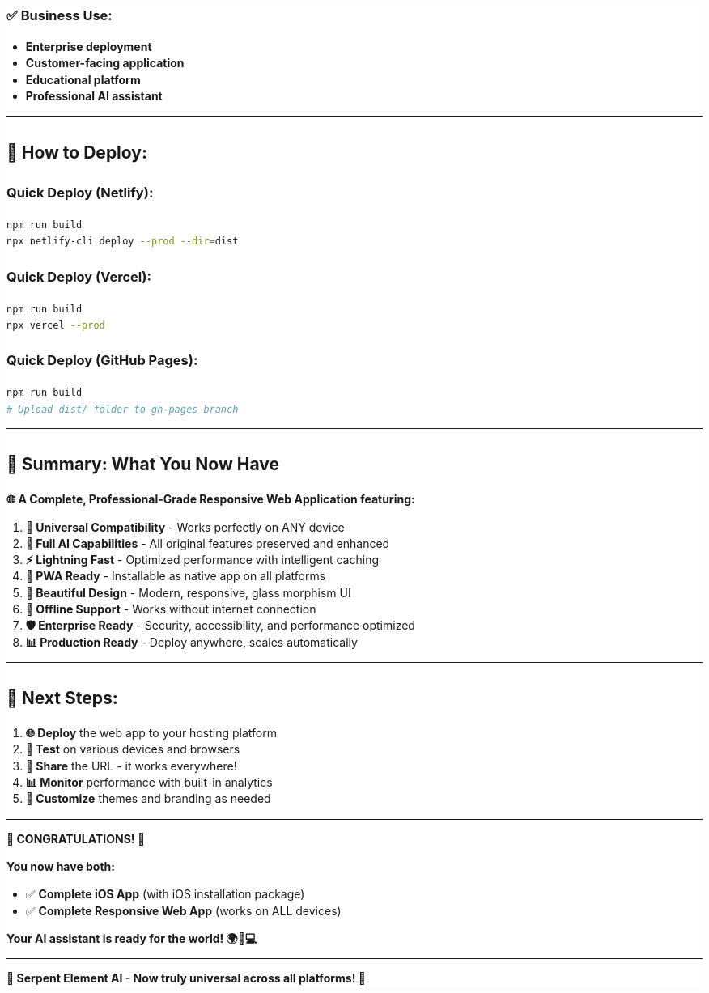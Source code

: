 ### **✅ Business Use:**
- **Enterprise deployment**
- **Customer-facing application**
- **Educational platform**
- **Professional AI assistant**

---

## 🔗 **How to Deploy:**

### **Quick Deploy (Netlify):**
```bash
npm run build
npx netlify-cli deploy --prod --dir=dist
```

### **Quick Deploy (Vercel):**
```bash
npm run build
npx vercel --prod
```

### **Quick Deploy (GitHub Pages):**
```bash
npm run build
# Upload dist/ folder to gh-pages branch
```

---

## 🎉 **Summary: What You Now Have**

**🌐 A Complete, Professional-Grade Responsive Web Application featuring:**

1. **📱 Universal Compatibility** - Works perfectly on ANY device
2. **🤖 Full AI Capabilities** - All original features preserved and enhanced
3. **⚡ Lightning Fast** - Optimized performance with intelligent caching  
4. **🔧 PWA Ready** - Installable as native app on all platforms
5. **🎨 Beautiful Design** - Modern, responsive, glass morphism UI
6. **📡 Offline Support** - Works without internet connection
7. **🛡️ Enterprise Ready** - Security, accessibility, and performance optimized
8. **📊 Production Ready** - Deploy anywhere, scales automatically

---

## 🚀 **Next Steps:**

1. **🌐 Deploy** the web app to your hosting platform
2. **📱 Test** on various devices and browsers  
3. **🔗 Share** the URL - it works everywhere!
4. **📊 Monitor** performance with built-in analytics
5. **🎯 Customize** themes and branding as needed

---

**🎊 CONGRATULATIONS! 🎊**

**You now have both:**
- ✅ **Complete iOS App** (with iOS installation package)
- ✅ **Complete Responsive Web App** (works on ALL devices)

**Your AI assistant is ready for the world! 🌍📱💻**

---

**🐍 Serpent Element AI - Now truly universal across all platforms! 🚀**